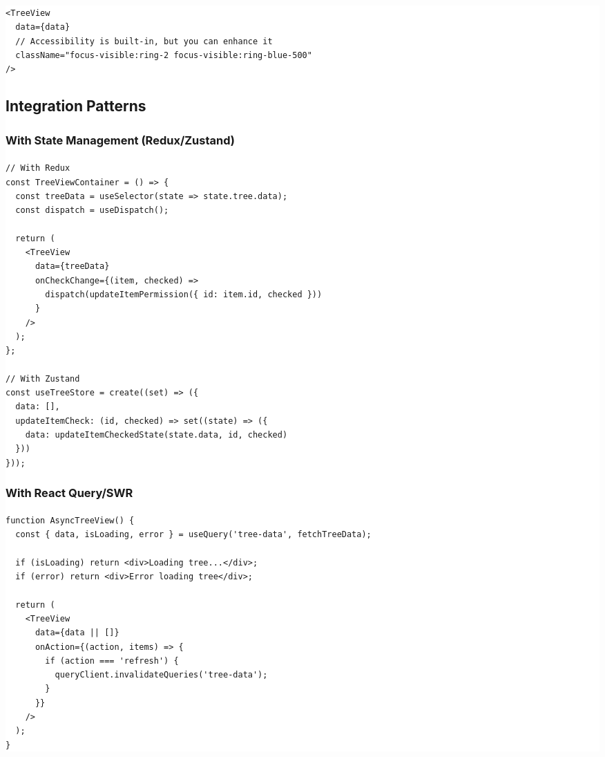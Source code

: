 ```tsx
<TreeView
  data={data}
  // Accessibility is built-in, but you can enhance it
  className="focus-visible:ring-2 focus-visible:ring-blue-500"
/>
```

## Integration Patterns

### With State Management (Redux/Zustand)

```tsx
// With Redux
const TreeViewContainer = () => {
  const treeData = useSelector(state => state.tree.data);
  const dispatch = useDispatch();

  return (
    <TreeView
      data={treeData}
      onCheckChange={(item, checked) => 
        dispatch(updateItemPermission({ id: item.id, checked }))
      }
    />
  );
};

// With Zustand
const useTreeStore = create((set) => ({
  data: [],
  updateItemCheck: (id, checked) => set((state) => ({
    data: updateItemCheckedState(state.data, id, checked)
  }))
}));
```

### With React Query/SWR

```tsx
function AsyncTreeView() {
  const { data, isLoading, error } = useQuery('tree-data', fetchTreeData);

  if (isLoading) return <div>Loading tree...</div>;
  if (error) return <div>Error loading tree</div>;

  return (
    <TreeView
      data={data || []}
      onAction={(action, items) => {
        if (action === 'refresh') {
          queryClient.invalidateQueries('tree-data');
        }
      }}
    />
  );
}
```
